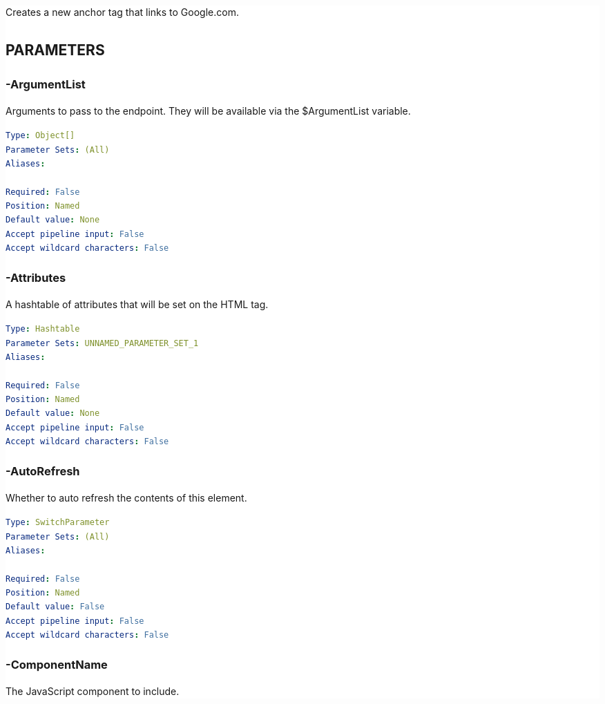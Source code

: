 Creates a new anchor tag that links to Google.com.

## PARAMETERS

### -ArgumentList
Arguments to pass to the endpoint.
They will be available via the $ArgumentList variable.

```yaml
Type: Object[]
Parameter Sets: (All)
Aliases:

Required: False
Position: Named
Default value: None
Accept pipeline input: False
Accept wildcard characters: False
```

### -Attributes
A hashtable of attributes that will be set on the HTML tag.

```yaml
Type: Hashtable
Parameter Sets: UNNAMED_PARAMETER_SET_1
Aliases:

Required: False
Position: Named
Default value: None
Accept pipeline input: False
Accept wildcard characters: False
```

### -AutoRefresh
Whether to auto refresh the contents of this element.

```yaml
Type: SwitchParameter
Parameter Sets: (All)
Aliases:

Required: False
Position: Named
Default value: False
Accept pipeline input: False
Accept wildcard characters: False
```

### -ComponentName
The JavaScript component to include.
